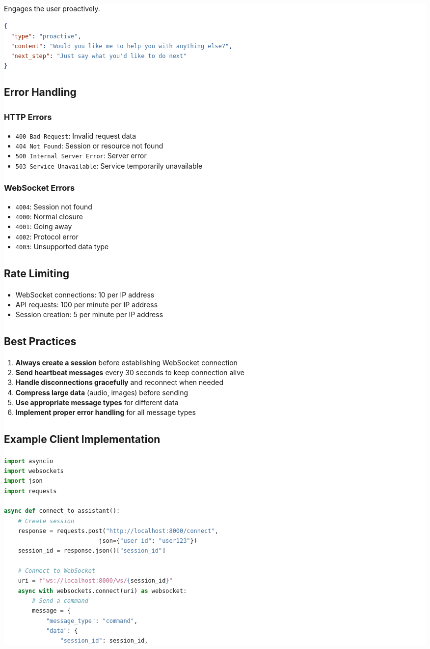 Engages the user proactively.

```json
{
  "type": "proactive",
  "content": "Would you like me to help you with anything else?",
  "next_step": "Just say what you'd like to do next"
}
```

## Error Handling

### HTTP Errors

- `400 Bad Request`: Invalid request data
- `404 Not Found`: Session or resource not found
- `500 Internal Server Error`: Server error
- `503 Service Unavailable`: Service temporarily unavailable

### WebSocket Errors

- `4004`: Session not found
- `4000`: Normal closure
- `4001`: Going away
- `4002`: Protocol error
- `4003`: Unsupported data type

## Rate Limiting

- WebSocket connections: 10 per IP address
- API requests: 100 per minute per IP address
- Session creation: 5 per minute per IP address

## Best Practices

1. **Always create a session** before establishing WebSocket connection
2. **Send heartbeat messages** every 30 seconds to keep connection alive
3. **Handle disconnections gracefully** and reconnect when needed
4. **Compress large data** (audio, images) before sending
5. **Use appropriate message types** for different data
6. **Implement proper error handling** for all message types

## Example Client Implementation

```python
import asyncio
import websockets
import json
import requests

async def connect_to_assistant():
    # Create session
    response = requests.post("http://localhost:8000/connect", 
                           json={"user_id": "user123"})
    session_id = response.json()["session_id"]
    
    # Connect to WebSocket
    uri = f"ws://localhost:8000/ws/{session_id}"
    async with websockets.connect(uri) as websocket:
        # Send a command
        message = {
            "message_type": "command",
            "data": {
                "session_id": session_id,
```